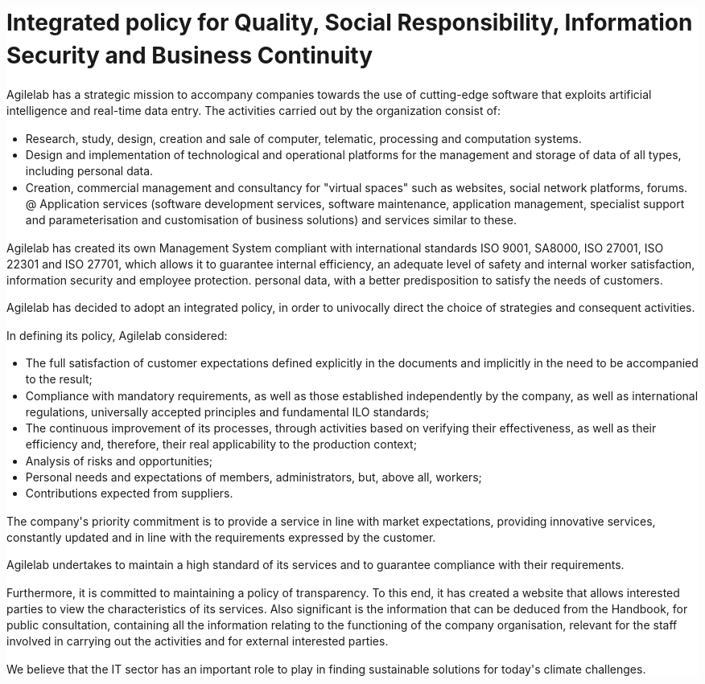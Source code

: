 # Integrated policy for Quality, Social Responsibility, Information Security and Business Continuity

Agilelab has a strategic mission to accompany companies towards the use of cutting-edge software that exploits artificial intelligence and real-time data entry.
The activities carried out by the organization consist of:
- Research, study, design, creation and sale of computer, telematic, processing and computation systems.
- Design and implementation of technological and operational platforms for the management and storage of data of all types, including personal data.
- Creation, commercial management and consultancy for "virtual spaces" such as websites, social network platforms, forums.
@	Application services (software development services, software maintenance, application management, specialist support and parameterisation and customisation of business solutions) and services similar to these.
 
Agilelab has created its own Management System compliant with international standards ISO 9001, SA8000, ISO 27001, ISO 22301 and ISO 27701, which allows it to guarantee internal efficiency, an adequate level of safety and internal worker satisfaction, information security and employee protection. personal data, with a better predisposition to satisfy the needs of customers.

Agilelab has decided to adopt an integrated policy, in order to univocally direct the choice of strategies and consequent activities.

In defining its policy, Agilelab considered:

- The full satisfaction of customer expectations defined explicitly in the documents and implicitly in the need to be accompanied to the result;
- Compliance with mandatory requirements, as well as those established independently by the company, as well as international regulations, universally accepted principles and fundamental ILO standards;
- The continuous improvement of its processes, through activities based on verifying their effectiveness, as well as their efficiency and, therefore, their real applicability to the production context;
- Analysis of risks and opportunities;
- Personal needs and expectations of members, administrators, but, above all, workers;
- Contributions expected from suppliers.
  
The company's priority commitment is to provide a service in line with market expectations, providing innovative services, constantly updated and in line with the requirements expressed by the customer.

Agilelab undertakes to maintain a high standard of its services and to guarantee compliance with their requirements.

Furthermore, it is committed to maintaining a policy of transparency. To this end, it has created a website that allows interested parties to view the characteristics of its services. Also significant is the information that can be deduced from the Handbook, for public consultation, containing all the information relating to the functioning of the company organisation, relevant for the staff involved in carrying out the activities and for external interested parties.

We believe that the IT sector has an important role to play in finding sustainable solutions for today's climate challenges.
